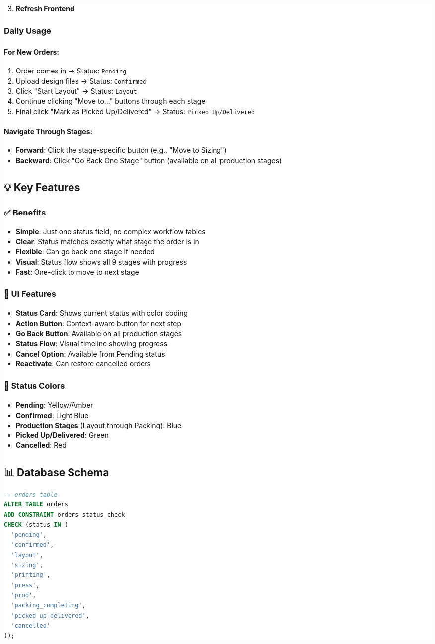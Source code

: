 3. **Refresh Frontend**

### Daily Usage

#### For New Orders:
1. Order comes in → Status: `Pending`
2. Upload design files → Status: `Confirmed`
3. Click "Start Layout" → Status: `Layout`
4. Continue clicking "Move to..." buttons through each stage
5. Final click "Mark as Picked Up/Delivered" → Status: `Picked Up/Delivered`

#### Navigate Through Stages:
- **Forward**: Click the stage-specific button (e.g., "Move to Sizing")
- **Backward**: Click "Go Back One Stage" button (available on all production stages)

## 💡 Key Features

### ✅ Benefits
- **Simple**: Just one status field, no complex workflow tables
- **Clear**: Status matches exactly what stage the order is in
- **Flexible**: Can go back one stage if needed
- **Visual**: Status flow shows all 9 stages with progress
- **Fast**: One-click to move to next stage

### 🎨 UI Features
- **Status Card**: Shows current status with color coding
- **Action Button**: Context-aware button for next step
- **Go Back Button**: Available on all production stages
- **Status Flow**: Visual timeline showing progress
- **Cancel Option**: Available from Pending status
- **Reactivate**: Can restore cancelled orders

### 🎯 Status Colors
- **Pending**: Yellow/Amber
- **Confirmed**: Light Blue
- **Production Stages** (Layout through Packing): Blue
- **Picked Up/Delivered**: Green
- **Cancelled**: Red

## 📊 Database Schema

```sql
-- orders table
ALTER TABLE orders 
ADD CONSTRAINT orders_status_check 
CHECK (status IN (
  'pending',
  'confirmed', 
  'layout',
  'sizing',
  'printing',
  'press',
  'prod',
  'packing_completing',
  'picked_up_delivered',
  'cancelled'
));
```
